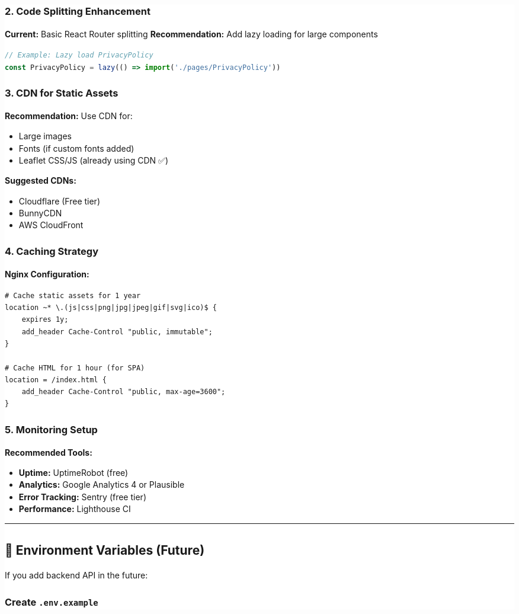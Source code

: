 ### 2. Code Splitting Enhancement

**Current:** Basic React Router splitting
**Recommendation:** Add lazy loading for large components

```javascript
// Example: Lazy load PrivacyPolicy
const PrivacyPolicy = lazy(() => import('./pages/PrivacyPolicy'))
```

### 3. CDN for Static Assets

**Recommendation:** Use CDN for:
- Large images
- Fonts (if custom fonts added)
- Leaflet CSS/JS (already using CDN ✅)

**Suggested CDNs:**
- Cloudflare (Free tier)
- BunnyCDN
- AWS CloudFront

### 4. Caching Strategy

**Nginx Configuration:**
```nginx
# Cache static assets for 1 year
location ~* \.(js|css|png|jpg|jpeg|gif|svg|ico)$ {
    expires 1y;
    add_header Cache-Control "public, immutable";
}

# Cache HTML for 1 hour (for SPA)
location = /index.html {
    add_header Cache-Control "public, max-age=3600";
}
```

### 5. Monitoring Setup

**Recommended Tools:**
- **Uptime:** UptimeRobot (free)
- **Analytics:** Google Analytics 4 or Plausible
- **Error Tracking:** Sentry (free tier)
- **Performance:** Lighthouse CI

---

## 🔐 Environment Variables (Future)

If you add backend API in the future:

### Create `.env.example`
